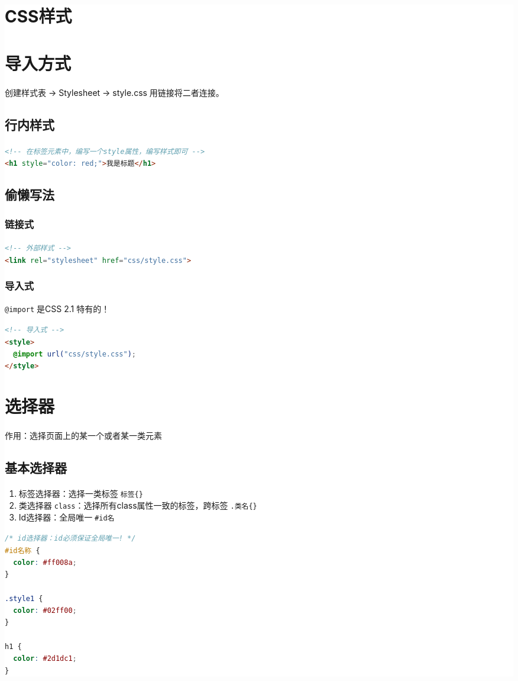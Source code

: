 # CSS样式

# 导入方式

创建样式表 -> Stylesheet -> style.css
用链接将二者连接。

## 行内样式
```html
<!-- 在标签元素中，编写一个style属性，编写样式即可 -->
<h1 style="color: red;">我是标题</h1>
```

## 偷懒写法

### 链接式

```html
<!-- 外部样式 -->
<link rel="stylesheet" href="css/style.css">
```

### 导入式

`@import` 是CSS 2.1 特有的！

```html
<!-- 导入式 -->
<style>
  @import url("css/style.css");
</style>
```

# 选择器

作用：选择页面上的某一个或者某一类元素

## 基本选择器

1. 标签选择器：选择一类标签 `标签{}`
2. 类选择器 `class`：选择所有class属性一致的标签，跨标签 `.类名{}`
3. Id选择器：全局唯一 `#id名`

```css
/* id选择器：id必须保证全局唯一! */
#id名称 {
  color: #ff008a;
}

.style1 {
  color: #02ff00;
}

h1 {
  color: #2d1dc1;
}
```

